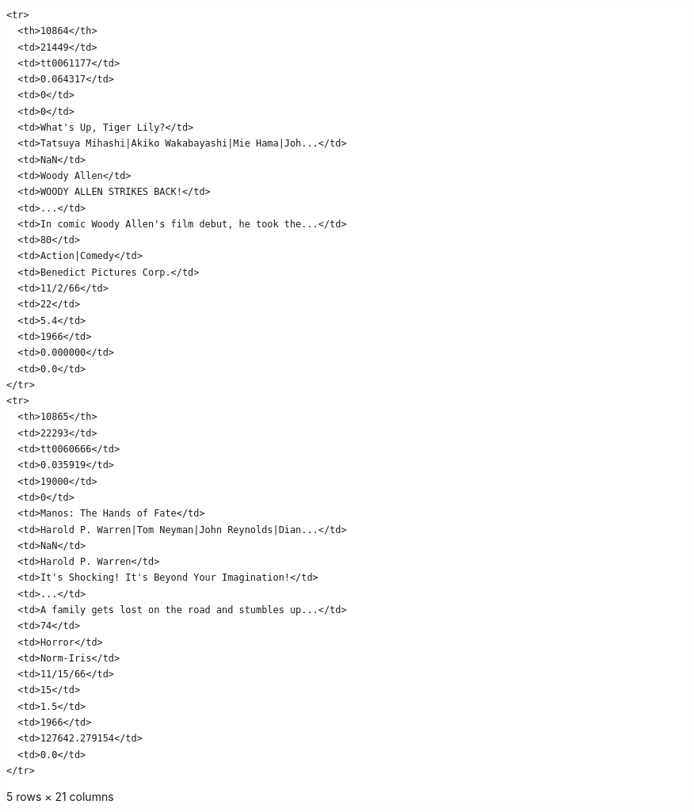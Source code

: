     <tr>
      <th>10864</th>
      <td>21449</td>
      <td>tt0061177</td>
      <td>0.064317</td>
      <td>0</td>
      <td>0</td>
      <td>What's Up, Tiger Lily?</td>
      <td>Tatsuya Mihashi|Akiko Wakabayashi|Mie Hama|Joh...</td>
      <td>NaN</td>
      <td>Woody Allen</td>
      <td>WOODY ALLEN STRIKES BACK!</td>
      <td>...</td>
      <td>In comic Woody Allen's film debut, he took the...</td>
      <td>80</td>
      <td>Action|Comedy</td>
      <td>Benedict Pictures Corp.</td>
      <td>11/2/66</td>
      <td>22</td>
      <td>5.4</td>
      <td>1966</td>
      <td>0.000000</td>
      <td>0.0</td>
    </tr>
    <tr>
      <th>10865</th>
      <td>22293</td>
      <td>tt0060666</td>
      <td>0.035919</td>
      <td>19000</td>
      <td>0</td>
      <td>Manos: The Hands of Fate</td>
      <td>Harold P. Warren|Tom Neyman|John Reynolds|Dian...</td>
      <td>NaN</td>
      <td>Harold P. Warren</td>
      <td>It's Shocking! It's Beyond Your Imagination!</td>
      <td>...</td>
      <td>A family gets lost on the road and stumbles up...</td>
      <td>74</td>
      <td>Horror</td>
      <td>Norm-Iris</td>
      <td>11/15/66</td>
      <td>15</td>
      <td>1.5</td>
      <td>1966</td>
      <td>127642.279154</td>
      <td>0.0</td>
    </tr>
  </tbody>
</table>
<p>5 rows × 21 columns</p>
</div>
